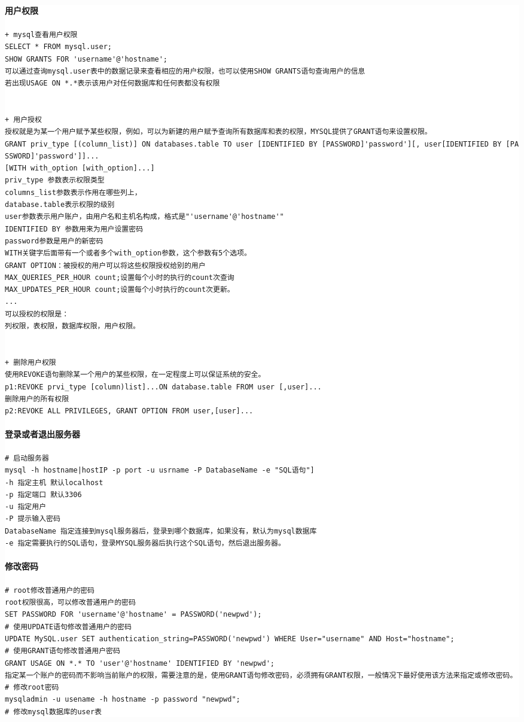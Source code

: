 #### 用户权限

```mysql
+ mysql查看用户权限
SELECT * FROM mysql.user;
SHOW GRANTS FOR 'username'@'hostname';
可以通过查询mysql.user表中的数据记录来查看相应的用户权限，也可以使用SHOW GRANTS语句查询用户的信息
若出现USAGE ON *.*表示该用户对任何数据库和任何表都没有权限


+ 用户授权
授权就是为某一个用户赋予某些权限，例如，可以为新建的用户赋予查询所有数据库和表的权限，MYSQL提供了GRANT语句来设置权限。
GRANT priv_type [(column_list)] ON databases.table TO user [IDENTIFIED BY [PASSWORD]'password'][, user[IDENTIFIED BY [PASSWORD]'password']]...
[WITH with_option [with_option]...]
priv_type 参数表示权限类型
columns_list参数表示作用在哪些列上，
database.table表示权限的级别
user参数表示用户账户，由用户名和主机名构成，格式是"'username'@'hostname'"
IDENTIFIED BY 参数用来为用户设置密码
password参数是用户的新密码
WITH关键字后面带有一个或者多个with_option参数，这个参数有5个选项。
GRANT OPTION：被授权的用户可以将这些权限授权给别的用户
MAX_QUERIES_PER_HOUR count;设置每个小时的执行的count次查询
MAX_UPDATES_PER_HOUR count;设置每个小时执行的count次更新。
...
可以授权的权限是：
列权限，表权限，数据库权限，用户权限。
 

+ 删除用户权限
使用REVOKE语句删除某一个用户的某些权限，在一定程度上可以保证系统的安全。
p1:REVOKE prvi_type [column)list]...ON database.table FROM user [,user]...
删除用户的所有权限
p2:REVOKE ALL PRIVILEGES, GRANT OPTION FROM user,[user]...
```

#### 登录或者退出服务器

```mysql
# 启动服务器
mysql -h hostname|hostIP -p port -u usrname -P DatabaseName -e "SQL语句"]
-h 指定主机 默认localhost
-p 指定端口 默认3306
-u 指定用户
-P 提示输入密码
DatabaseName 指定连接到mysql服务器后，登录到哪个数据库，如果没有，默认为mysql数据库
-e 指定需要执行的SQL语句，登录MYSQL服务器后执行这个SQL语句，然后退出服务器。
```

#### 修改密码

```mysql
# root修改普通用户的密码
root权限很高，可以修改普通用户的密码
SET PASSWORD FOR 'username'@'hostname' = PASSWORD('newpwd');
# 使用UPDATE语句修改普通用户的密码
UPDATE MySQL.user SET authentication_string=PASSWORD('newpwd') WHERE User="username" AND Host="hostname";
# 使用GRANT语句修改普通用户密码
GRANT USAGE ON *.* TO 'user'@'hostname' IDENTIFIED BY 'newpwd';
指定某一个账户的密码而不影响当前账户的权限，需要注意的是，使用GRANT语句修改密码，必须拥有GRANT权限，一般情况下最好使用该方法来指定或修改密码。
# 修改root密码
mysqladmin -u usename -h hostname -p password "newpwd";
# 修改mysql数据库的user表
```